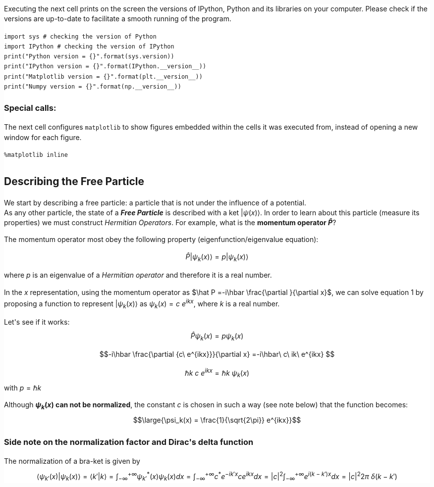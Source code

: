 Executing the next cell prints on the screen the versions of IPython, Python and its libraries on your computer. Please check if the versions are up-to-date to facilitate a smooth running of the program.


```
import sys # checking the version of Python
import IPython # checking the version of IPython
print("Python version = {}".format(sys.version))
print("IPython version = {}".format(IPython.__version__))
print("Matplotlib version = {}".format(plt.__version__))
print("Numpy version = {}".format(np.__version__))
```

### Special calls:

The next cell configures `matplotlib` to show figures embedded within the cells it was executed from, instead of opening a new window for each figure.


```
%matplotlib inline
```

## Describing the Free Particle

We start by describing a free particle: a particle that is not under the influence of a potential.   
 As any other particle, the state of a ***Free Particle*** is described with a ket $\left|\psi(x)\right>$. In order to learn about this particle (measure its properties) we must construct *Hermitian Operators*. For example, what is the **momentum operator $\hat P$**?
 
The momentum operator most obey the following property (eigenfunction/eigenvalue equation):

$$\hat P \left| \psi_k(x) \right> =p\left | \psi_k(x)\right>  \tag{1}$$ 

where *p* is an eigenvalue of a *Hermitian operator* and therefore it is a real number.


In the $x$ representation, using the momentum operator as $\hat P =-i\hbar \frac{\partial }{\partial x}$, we can solve equation 1 by proposing a function to represent $\left| \psi_k(x) \right>$ as $\psi_k(x) = c\ e^{ikx}$, where $k$ is a real number.

Let's see if it works:  
$$\hat P \psi_k(x) =p \psi_k(x)$$ 

$$-i\hbar \frac{\partial {c\ e^{ikx}}}{\partial x} =-i\hbar\ c\ ik\ e^{ikx} $$ 

$$\hbar k\ c\ e^{ikx} = \hbar k\ \psi_k(x) \tag{2}$$
with $p=\hbar k$

Although **$\psi_k(x)$ can not be normalized**, the constant $c$ is chosen in such a way (see note below) that the function becomes:
$$\large{\psi_k(x) = \frac{1}{\sqrt{2\pi}} e^{ikx}}$$

###  Side note on the normalization factor and Dirac's delta function  

The normalization of a bra-ket is given by $$\left<\psi_{k'}(x)|\psi_k(x)\right> = \left<k'|k \right> = \int^{+\infty}_{-\infty} \psi_{k'}^*(x)\psi_k(x) dx = \int^{+\infty}_{-\infty} c^* e^{-ik'x} ce^{ikx} dx = |c|^2 \int^{+\infty}_{-\infty} e^{i(k-k')x} dx = |c|^2 2\pi\ \delta(k-k')$$
